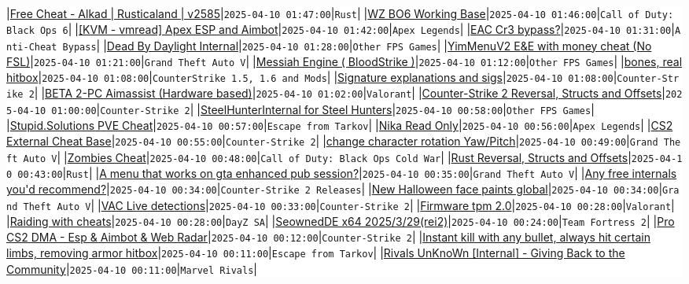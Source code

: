 |[Free Cheat &#45; Alkad &#124; Rusticaland &#124; v2585](https://%75%6E%6B%6E%6F%77%6E%63%68%65%61%74%73.%6D%65/%66%6F%72%75%6D/rust/695769-free-cheat-alkad-rusticaland-v2585.html)|`2025-04-10 01:47:00`|`Rust`|
|[WZ BO6 Working Base](https://%75%6E%6B%6E%6F%77%6E%63%68%65%61%74%73.%6D%65/%66%6F%72%75%6D/call-of-duty-black-ops-6-a/675805-wz-bo6-base.html)|`2025-04-10 01:46:00`|`Call of Duty: Black Ops 6`|
|[&#91;KVM &#45; vmread&#93; Apex ESP and Aimbot](https://%75%6E%6B%6E%6F%77%6E%63%68%65%61%74%73.%6D%65/%66%6F%72%75%6D/apex-legends/406426-kvm-vmread-apex-esp-aimbot.html)|`2025-04-10 01:42:00`|`Apex Legends`|
|[EAC Cr3 bypass?](https://%75%6E%6B%6E%6F%77%6E%63%68%65%61%74%73.%6D%65/%66%6F%72%75%6D/anti-cheat-bypass/695767-eac-cr3-bypass.html)|`2025-04-10 01:31:00`|`Anti-Cheat Bypass`|
|[Dead By Daylight Internal](https://%75%6E%6B%6E%6F%77%6E%63%68%65%61%74%73.%6D%65/%66%6F%72%75%6D/other-fps-games/694248-dead-daylight-internal.html)|`2025-04-10 01:28:00`|`Other FPS Games`|
|[YimMenuV2 E&E with money cheat &#40;No FSL&#41;](https://%75%6E%6B%6E%6F%77%6E%63%68%65%61%74%73.%6D%65/%66%6F%72%75%6D/grand-theft-auto-v/694886-yimmenuv2-money-cheat-fsl.html)|`2025-04-10 01:21:00`|`Grand Theft Auto V`|
|[Messiah Engine &#40; BloodStrike &#41;](https://%75%6E%6B%6E%6F%77%6E%63%68%65%61%74%73.%6D%65/%66%6F%72%75%6D/other-fps-games/694299-messiah-engine-bloodstrike.html)|`2025-04-10 01:12:00`|`Other FPS Games`|
|[bones, real hitbox](https://%75%6E%6B%6E%6F%77%6E%63%68%65%61%74%73.%6D%65/%66%6F%72%75%6D/counterstrike-1-5-1-6-and-mods/695216-bones-real-hitbox.html)|`2025-04-10 01:08:00`|`CounterStrike 1.5, 1.6 and Mods`|
|[Signature explanations and sigs](https://%75%6E%6B%6E%6F%77%6E%63%68%65%61%74%73.%6D%65/%66%6F%72%75%6D/counter-strike-2-a/695629-signature-explanations-sigs.html)|`2025-04-10 01:08:00`|`Counter-Strike 2`|
|[BETA 2&#45;PC Aimassist &#40;Hardware based&#41;](https://%75%6E%6B%6E%6F%77%6E%63%68%65%61%74%73.%6D%65/%66%6F%72%75%6D/valorant/694157-beta-2-pc-aimassist-hardware-based.html)|`2025-04-10 01:02:00`|`Valorant`|
|[Counter&#45;Strike 2 Reversal, Structs and Offsets](https://%75%6E%6B%6E%6F%77%6E%63%68%65%61%74%73.%6D%65/%66%6F%72%75%6D/counter-strike-2-a/576077-counter-strike-2-reversal-structs-offsets.html)|`2025-04-10 01:00:00`|`Counter-Strike 2`|
|[SteelHunterInternal for Steel Hunters](https://%75%6E%6B%6E%6F%77%6E%63%68%65%61%74%73.%6D%65/%66%6F%72%75%6D/other-fps-games/695182-steelhunterinternal-steel-hunters.html)|`2025-04-10 00:58:00`|`Other FPS Games`|
|[Stupid&#46;Solutions PVE Cheat](https://%75%6E%6B%6E%6F%77%6E%63%68%65%61%74%73.%6D%65/%66%6F%72%75%6D/escape-from-tarkov/656746-stupid-solutions-pve-cheat.html)|`2025-04-10 00:57:00`|`Escape from Tarkov`|
|[Nika Read Only](https://%75%6E%6B%6E%6F%77%6E%63%68%65%61%74%73.%6D%65/%66%6F%72%75%6D/apex-legends/640853-nika-read.html)|`2025-04-10 00:56:00`|`Apex Legends`|
|[CS2 External Cheat Base](https://%75%6E%6B%6E%6F%77%6E%63%68%65%61%74%73.%6D%65/%66%6F%72%75%6D/counter-strike-2-a/619124-cs2-external-cheat-base.html)|`2025-04-10 00:55:00`|`Counter-Strike 2`|
|[change character rotation Yaw/Pitch](https://%75%6E%6B%6E%6F%77%6E%63%68%65%61%74%73.%6D%65/%66%6F%72%75%6D/grand-theft-auto-v/695628-change-character-rotation-yaw-pitch.html)|`2025-04-10 00:49:00`|`Grand Theft Auto V`|
|[Zombies Cheat](https://%75%6E%6B%6E%6F%77%6E%63%68%65%61%74%73.%6D%65/%66%6F%72%75%6D/call-of-duty-black-ops-cold-war/686645-zombies-cheat.html)|`2025-04-10 00:48:00`|`Call of Duty: Black Ops Cold War`|
|[Rust Reversal, Structs and Offsets](https://%75%6E%6B%6E%6F%77%6E%63%68%65%61%74%73.%6D%65/%66%6F%72%75%6D/rust/164256-rust-reversal-structs-offsets.html)|`2025-04-10 00:43:00`|`Rust`|
|[A menu that works on gta enhanced pub session?](https://%75%6E%6B%6E%6F%77%6E%63%68%65%61%74%73.%6D%65/%66%6F%72%75%6D/grand-theft-auto-v/695719-menu-gta-enhanced-pub-session.html)|`2025-04-10 00:35:00`|`Grand Theft Auto V`|
|[Any free internals you'd recommend?](https://%75%6E%6B%6E%6F%77%6E%63%68%65%61%74%73.%6D%65/%66%6F%72%75%6D/counter-strike-2-releases/695557-free-internals-youd-recommend.html)|`2025-04-10 00:34:00`|`Counter-Strike 2 Releases`|
|[New Halloween face paints global](https://%75%6E%6B%6E%6F%77%6E%63%68%65%61%74%73.%6D%65/%66%6F%72%75%6D/grand-theft-auto-v/695764-halloween-paints-global.html)|`2025-04-10 00:34:00`|`Grand Theft Auto V`|
|[VAC Live detections](https://%75%6E%6B%6E%6F%77%6E%63%68%65%61%74%73.%6D%65/%66%6F%72%75%6D/counter-strike-2-a/695486-vac-live-detections.html)|`2025-04-10 00:33:00`|`Counter-Strike 2`|
|[Firmware tpm 2&#46;0](https://%75%6E%6B%6E%6F%77%6E%63%68%65%61%74%73.%6D%65/%66%6F%72%75%6D/valorant/695762-firmware-tpm-2-0-a.html)|`2025-04-10 00:28:00`|`Valorant`|
|[Raiding with cheats](https://%75%6E%6B%6E%6F%77%6E%63%68%65%61%74%73.%6D%65/%66%6F%72%75%6D/dayz-sa/695761-raiding-cheats.html)|`2025-04-10 00:28:00`|`DayZ SA`|
|[SeownedDE x64 2025/3/29&#40;rei2&#41;](https://%75%6E%6B%6E%6F%77%6E%63%68%65%61%74%73.%6D%65/%66%6F%72%75%6D/team-fortress-2-a/694048-seownedde-x64-2025-3-29-rei2.html)|`2025-04-10 00:24:00`|`Team Fortress 2`|
|[Pro CS2 DMA &#45; Esp & Aimbot & Web Radar](https://%75%6E%6B%6E%6F%77%6E%63%68%65%61%74%73.%6D%65/%66%6F%72%75%6D/counter-strike-2-a/656442-pro-cs2-dma-esp-aimbot-web-radar.html)|`2025-04-10 00:12:00`|`Counter-Strike 2`|
|[Instant kill with any bullet, always hit certain limbs, removing armor hitbox](https://%75%6E%6B%6E%6F%77%6E%63%68%65%61%74%73.%6D%65/%66%6F%72%75%6D/escape-from-tarkov/695633-instant-kill-bullet-hit-limbs-removing-armor-hitbox.html)|`2025-04-10 00:11:00`|`Escape from Tarkov`|
|[Rivals UnKnoWn &#91;Internal&#93; &#45; Giving Back to the Community](https://%75%6E%6B%6E%6F%77%6E%63%68%65%61%74%73.%6D%65/%66%6F%72%75%6D/marvel-rivals/695531-rivals-unknown-internal-giving-community.html)|`2025-04-10 00:11:00`|`Marvel Rivals`|